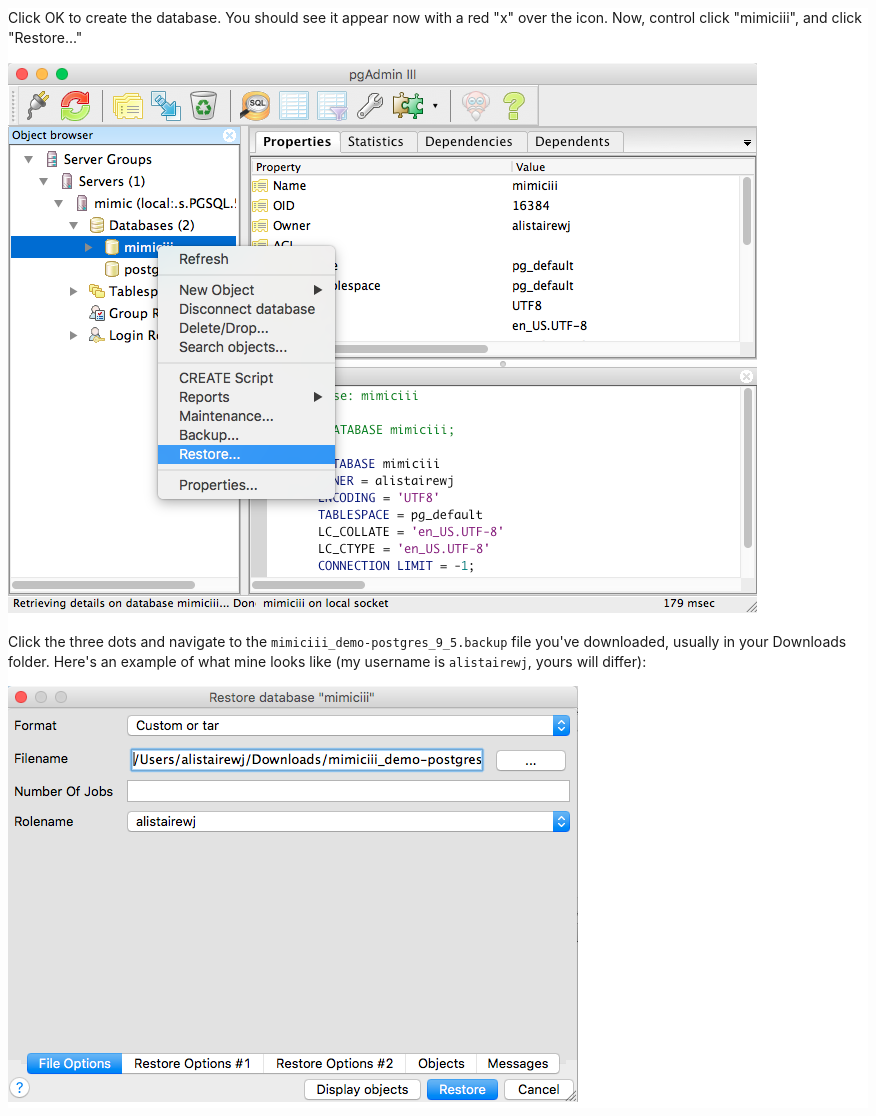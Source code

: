 Click OK to create the database. You should see it appear now with a red "x" over the icon. Now, control click "mimiciii", and click "Restore..."

![Click "Restore..."](./img/pgadmin_restore.png)

Click the three dots and navigate to the `mimiciii_demo-postgres_9_5.backup` file you've downloaded, usually in your Downloads folder. Here's an example of what mine looks like (my username is `alistairewj`, yours will differ):

![Example settings for restoring the data](./img/pgadmin_restore_settings.png)
